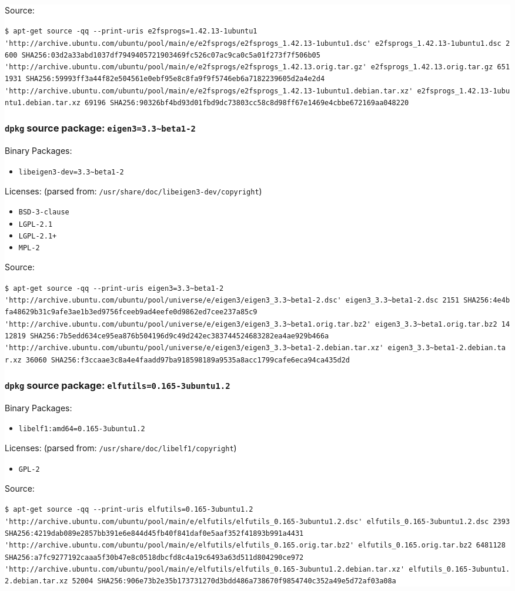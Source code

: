 Source:

```console
$ apt-get source -qq --print-uris e2fsprogs=1.42.13-1ubuntu1
'http://archive.ubuntu.com/ubuntu/pool/main/e/e2fsprogs/e2fsprogs_1.42.13-1ubuntu1.dsc' e2fsprogs_1.42.13-1ubuntu1.dsc 2600 SHA256:03d2a33abd1037df7949405721903469fc526c07ac9ca0c5a01f273f7f506b05
'http://archive.ubuntu.com/ubuntu/pool/main/e/e2fsprogs/e2fsprogs_1.42.13.orig.tar.gz' e2fsprogs_1.42.13.orig.tar.gz 6511931 SHA256:59993ff3a44f82e504561e0ebf95e8c8fa9f9f5746eb6a7182239605d2a4e2d4
'http://archive.ubuntu.com/ubuntu/pool/main/e/e2fsprogs/e2fsprogs_1.42.13-1ubuntu1.debian.tar.xz' e2fsprogs_1.42.13-1ubuntu1.debian.tar.xz 69196 SHA256:90326bf4bd93d01fbd9dc73803cc58c8d98ff67e1469e4cbbe672169aa048220
```

### `dpkg` source package: `eigen3=3.3~beta1-2`

Binary Packages:

- `libeigen3-dev=3.3~beta1-2`

Licenses: (parsed from: `/usr/share/doc/libeigen3-dev/copyright`)

- `BSD-3-clause`
- `LGPL-2.1`
- `LGPL-2.1+`
- `MPL-2`

Source:

```console
$ apt-get source -qq --print-uris eigen3=3.3~beta1-2
'http://archive.ubuntu.com/ubuntu/pool/universe/e/eigen3/eigen3_3.3~beta1-2.dsc' eigen3_3.3~beta1-2.dsc 2151 SHA256:4e4bfa48629b31c9afe3ae1b3ed9756fceeb9ad4eefe0d9862ed7cee237a85c9
'http://archive.ubuntu.com/ubuntu/pool/universe/e/eigen3/eigen3_3.3~beta1.orig.tar.bz2' eigen3_3.3~beta1.orig.tar.bz2 1412819 SHA256:7b5edd634ce95ea876b504196d9c49d242ec383744524683282ea4ae929b466a
'http://archive.ubuntu.com/ubuntu/pool/universe/e/eigen3/eigen3_3.3~beta1-2.debian.tar.xz' eigen3_3.3~beta1-2.debian.tar.xz 36060 SHA256:f3ccaae3c8a4e4faadd97ba918598189a9535a8acc1799cafe6eca94ca435d2d
```

### `dpkg` source package: `elfutils=0.165-3ubuntu1.2`

Binary Packages:

- `libelf1:amd64=0.165-3ubuntu1.2`

Licenses: (parsed from: `/usr/share/doc/libelf1/copyright`)

- `GPL-2`

Source:

```console
$ apt-get source -qq --print-uris elfutils=0.165-3ubuntu1.2
'http://archive.ubuntu.com/ubuntu/pool/main/e/elfutils/elfutils_0.165-3ubuntu1.2.dsc' elfutils_0.165-3ubuntu1.2.dsc 2393 SHA256:4219dab089e2857bb391e6e844d45fb40f841daf0e5aaf352f41893b991a4431
'http://archive.ubuntu.com/ubuntu/pool/main/e/elfutils/elfutils_0.165.orig.tar.bz2' elfutils_0.165.orig.tar.bz2 6481128 SHA256:a7fc9277192caaa5f30b47e8c0518dbcfd8c4a19c6493a63d511d804290ce972
'http://archive.ubuntu.com/ubuntu/pool/main/e/elfutils/elfutils_0.165-3ubuntu1.2.debian.tar.xz' elfutils_0.165-3ubuntu1.2.debian.tar.xz 52004 SHA256:906e73b2e35b173731270d3bdd486a738670f9854740c352a49e5d72af03a08a
```
